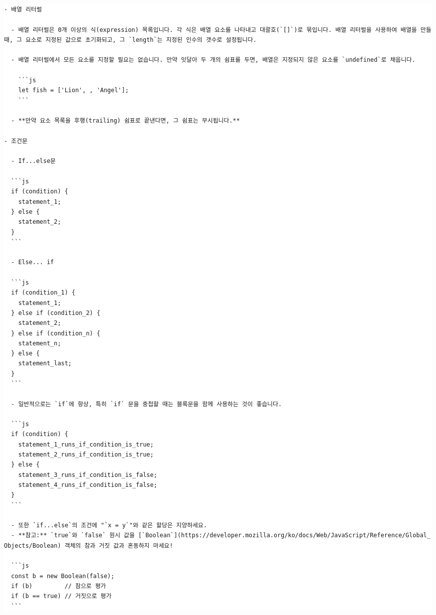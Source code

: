     - 배열 리터럴

      - 배열 리터럴은 0개 이상의 식(expression) 목록입니다. 각 식은 배열 요소를 나타내고 대괄호(`[]`)로 묶입니다. 배열 리터럴을 사용하여 배열을 만들 때, 그 요소로 지정된 값으로 초기화되고, 그 `length`는 지정된 인수의 갯수로 설정됩니다.

      - 배열 리터럴에서 모든 요소를 지정할 필요는 없습니다. 만약 잇달아 두 개의 쉼표를 두면, 배열은 지정되지 않은 요소를 `undefined`로 채웁니다. 

        ```js
        let fish = ['Lion', , 'Angel'];
        ```

      - **만약 요소 목록을 후행(trailing) 쉼표로 끝낸다면, 그 쉼표는 무시됩니다.**

    - 조건문

      - If...else문

      ```js
      if (condition) {
        statement_1;
      } else {
        statement_2;
      }
      ```

      - Else... if

      ```js
      if (condition_1) {
        statement_1;
      } else if (condition_2) {
        statement_2;
      } else if (condition_n) {
        statement_n;
      } else {
        statement_last;
      }
      ```

      - 일반적으로는 `if`에 항상, 특히 `if` 문을 중첩할 때는 블록문을 함께 사용하는 것이 좋습니다.

      ```js
      if (condition) {
        statement_1_runs_if_condition_is_true;
        statement_2_runs_if_condition_is_true;
      } else {
        statement_3_runs_if_condition_is_false;
        statement_4_runs_if_condition_is_false;
      }
      ```

      - 또한 `if...else`의 조건에 "`x = y`"와 같은 할당은 지양하세요.
      - **참고:** `true`와 `false` 원시 값을 [`Boolean`](https://developer.mozilla.org/ko/docs/Web/JavaScript/Reference/Global_Objects/Boolean) 객체의 참과 거짓 값과 혼동하지 마세요!

      ```js
      const b = new Boolean(false);
      if (b)         // 참으로 평가
      if (b == true) // 거짓으로 평가
      ```
